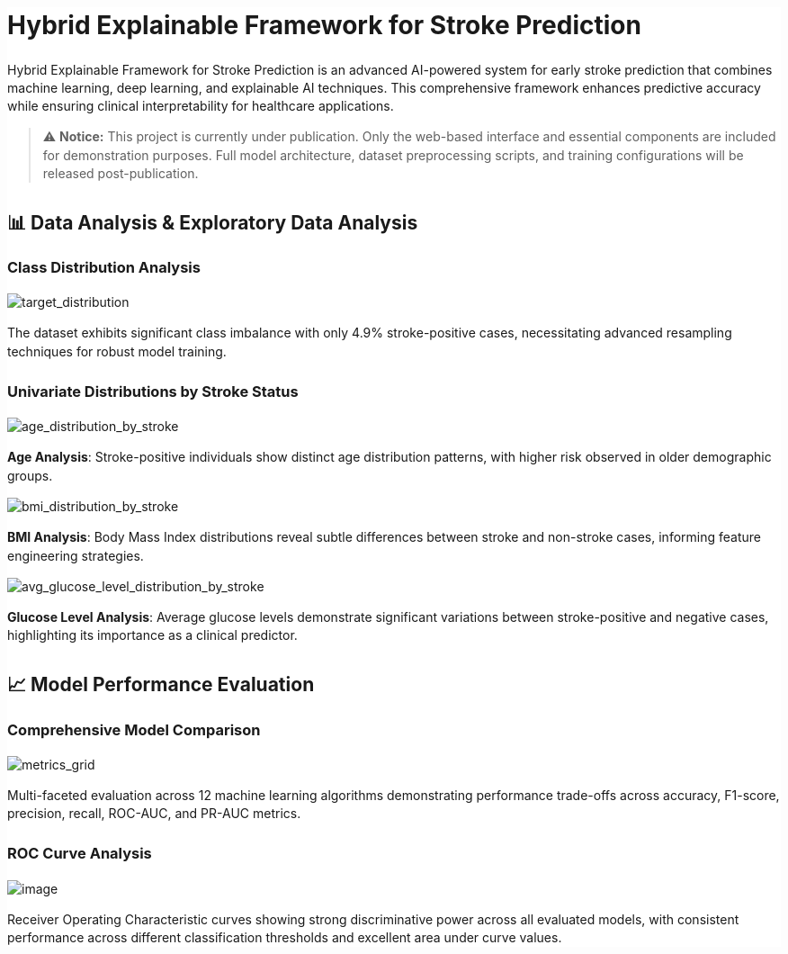 # Hybrid Explainable Framework for Stroke Prediction

Hybrid Explainable Framework for Stroke Prediction is an advanced AI-powered system for early stroke prediction that combines machine learning, deep learning, and explainable AI techniques. This comprehensive framework enhances predictive accuracy while ensuring clinical interpretability for healthcare applications.
> ⚠️ **Notice:** This project is currently under publication. Only the web-based interface and essential components are included for demonstration purposes. Full model architecture, dataset preprocessing scripts, and training configurations will be released post-publication.

## 📊 Data Analysis & Exploratory Data Analysis

### Class Distribution Analysis
<img width="1771" height="1168" alt="target_distribution" src="https://github.com/user-attachments/assets/719dbb29-bc6d-4ad3-a38e-e3b1f077f1a9" />

The dataset exhibits significant class imbalance with only 4.9% stroke-positive cases, necessitating advanced resampling techniques for robust model training.

### Univariate Distributions by Stroke Status
<img width="2348" height="1454" alt="age_distribution_by_stroke" src="https://github.com/user-attachments/assets/2fa31d19-675d-4d00-be78-3ee97a30fc03" />


**Age Analysis**: Stroke-positive individuals show distinct age distribution patterns, with higher risk observed in older demographic groups.

<img width="2350" height="1454" alt="bmi_distribution_by_stroke" src="https://github.com/user-attachments/assets/1a2c3e8a-6577-4d06-baed-3c840c95dd7f" />

**BMI Analysis**: Body Mass Index distributions reveal subtle differences between stroke and non-stroke cases, informing feature engineering strategies.

<img width="2350" height="1454" alt="avg_glucose_level_distribution_by_stroke" src="https://github.com/user-attachments/assets/3742e2c1-5c77-430f-84ed-62c641723708" />

**Glucose Level Analysis**: Average glucose levels demonstrate significant variations between stroke-positive and negative cases, highlighting its importance as a clinical predictor.

## 📈 Model Performance Evaluation

### Comprehensive Model Comparison
<img width="4500" height="2400" alt="metrics_grid" src="https://github.com/user-attachments/assets/fa4970ba-d011-427c-826e-d3a007560ce3" />

Multi-faceted evaluation across 12 machine learning algorithms demonstrating performance trade-offs across accuracy, F1-score, precision, recall, ROC-AUC, and PR-AUC metrics.

### ROC Curve Analysis
<img width="3600" height="2700" alt="image" src="https://github.com/user-attachments/assets/8f468c69-cb61-4066-9b01-2eb97672469b" />

Receiver Operating Characteristic curves showing strong discriminative power across all evaluated models, with consistent performance across different classification thresholds and excellent area under curve values.
